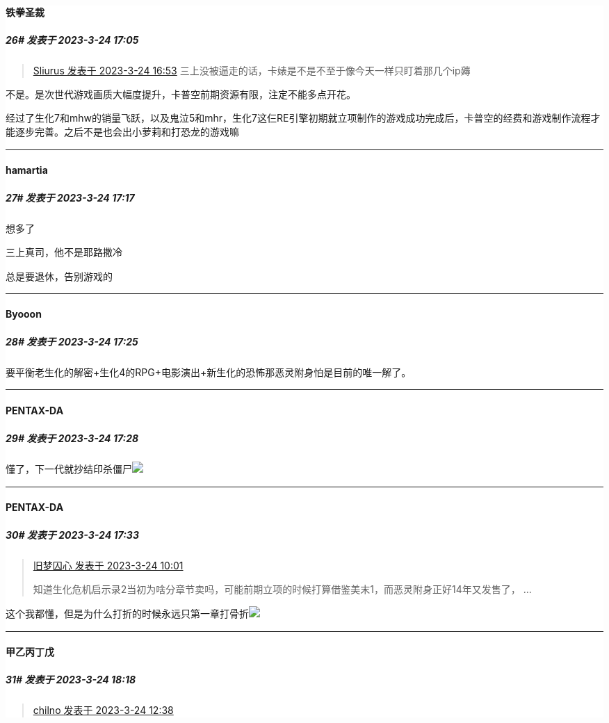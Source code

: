 ####  铁拳圣裁  
##### 26#       发表于 2023-3-24 17:05

<blockquote><a href="httphttps://bbs.saraba1st.com/2b/forum.php?mod=redirect&amp;goto=findpost&amp;pid=60208834&amp;ptid=2125599" target="_blank">Sliurus 发表于 2023-3-24 16:53</a>
三上没被逼走的话，卡婊是不是不至于像今天一样只盯着那几个ip薅</blockquote>
不是。是次世代游戏画质大幅度提升，卡普空前期资源有限，注定不能多点开花。

经过了生化7和mhw的销量飞跃，以及鬼泣5和mhr，生化7这仨RE引擎初期就立项制作的游戏成功完成后，卡普空的经费和游戏制作流程才能逐步完善。之后不是也会出小萝莉和打恐龙的游戏嘛

*****

####  hamartia  
##### 27#       发表于 2023-3-24 17:17

想多了

三上真司，他不是耶路撒冷

总是要退休，告别游戏的

*****

####  Byooon  
##### 28#       发表于 2023-3-24 17:25

要平衡老生化的解密+生化4的RPG+电影演出+新生化的恐怖那恶灵附身怕是目前的唯一解了。

*****

####  PENTAX-DA  
##### 29#       发表于 2023-3-24 17:28

懂了，下一代就抄结印杀僵尸<img src="https://static.saraba1st.com/image/smiley/face2017/066.png" referrerpolicy="no-referrer">

*****

####  PENTAX-DA  
##### 30#       发表于 2023-3-24 17:33

<blockquote><a href="httphttps://bbs.saraba1st.com/2b/forum.php?mod=redirect&amp;goto=findpost&amp;pid=60203394&amp;ptid=2125599" target="_blank">旧梦囚心 发表于 2023-3-24 10:01</a>

知道生化危机启示录2当初为啥分章节卖吗，可能前期立项的时候打算借鉴美末1，而恶灵附身正好14年又发售了， ...</blockquote>
这个我都懂，但是为什么打折的时候永远只第一章打骨折<img src="https://static.saraba1st.com/image/smiley/face2017/086.png" referrerpolicy="no-referrer">


*****

####  甲乙丙丁戊  
##### 31#       发表于 2023-3-24 18:18

<blockquote><a href="httphttps://bbs.saraba1st.com/2b/forum.php?mod=redirect&amp;goto=findpost&amp;pid=60205519&amp;ptid=2125599" target="_blank">chilno 发表于 2023-3-24 12:38</a>
